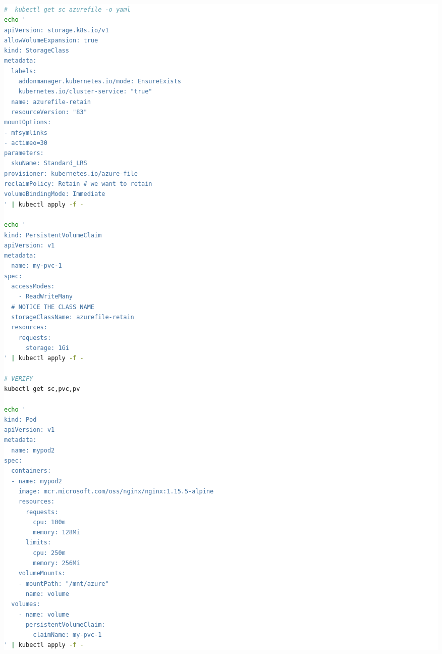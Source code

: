 ``` bash
#  kubectl get sc azurefile -o yaml
echo '
apiVersion: storage.k8s.io/v1
allowVolumeExpansion: true
kind: StorageClass
metadata:
  labels:
    addonmanager.kubernetes.io/mode: EnsureExists
    kubernetes.io/cluster-service: "true"
  name: azurefile-retain
  resourceVersion: "83"
mountOptions:
- mfsymlinks
- actimeo=30
parameters:
  skuName: Standard_LRS
provisioner: kubernetes.io/azure-file
reclaimPolicy: Retain # we want to retain
volumeBindingMode: Immediate
' | kubectl apply -f -

echo '
kind: PersistentVolumeClaim
apiVersion: v1
metadata:
  name: my-pvc-1
spec:
  accessModes:
    - ReadWriteMany
  # NOTICE THE CLASS NAME  
  storageClassName: azurefile-retain
  resources:
    requests:
      storage: 1Gi
' | kubectl apply -f - 

# VERIFY
kubectl get sc,pvc,pv

echo '
kind: Pod
apiVersion: v1
metadata:
  name: mypod2
spec:
  containers:
  - name: mypod2
    image: mcr.microsoft.com/oss/nginx/nginx:1.15.5-alpine
    resources:
      requests:
        cpu: 100m
        memory: 128Mi
      limits:
        cpu: 250m
        memory: 256Mi
    volumeMounts:
    - mountPath: "/mnt/azure"
      name: volume
  volumes:
    - name: volume
      persistentVolumeClaim:      
        claimName: my-pvc-1
' | kubectl apply -f -
```